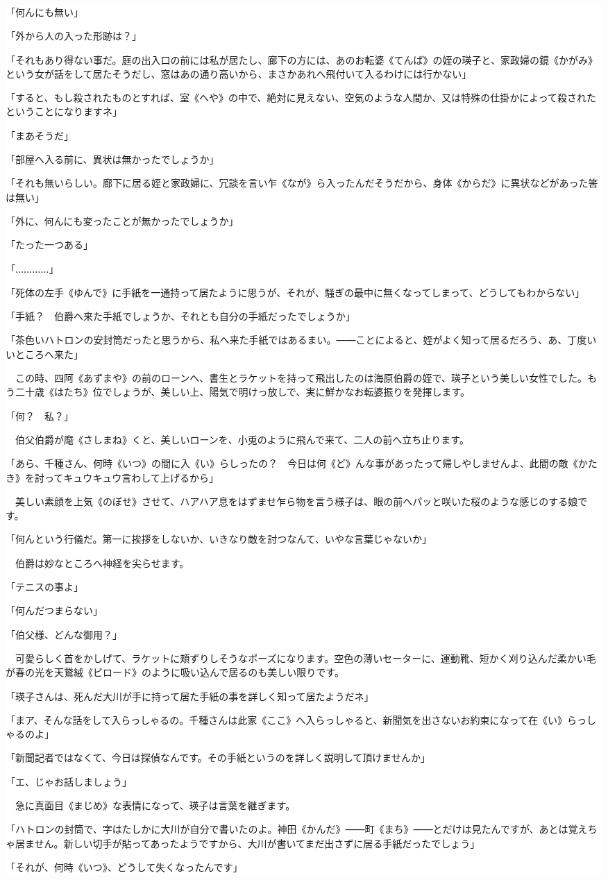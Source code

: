 「何んにも無い」

「外から人の入った形跡は？」

「それもあり得ない事だ。庭の出入口の前には私が居たし、廊下の方には、あのお転婆《てんば》の姪の瑛子と、家政婦の鏡《かがみ》という女が話をして居たそうだし、窓はあの通り高いから、まさかあれへ飛付いて入るわけには行かない」

「すると、もし殺されたものとすれば、室《へや》の中で、絶対に見えない、空気のような人間か、又は特殊の仕掛かによって殺されたということになりますネ」

「まあそうだ」

「部屋へ入る前に、異状は無かったでしょうか」

「それも無いらしい。廊下に居る姪と家政婦に、冗談を言い乍《なが》ら入ったんだそうだから、身体《からだ》に異状などがあった筈は無い」

「外に、何んにも変ったことが無かったでしょうか」

「たった一つある」

「…………」

「死体の左手《ゆんで》に手紙を一通持って居たように思うが、それが、騒ぎの最中に無くなってしまって、どうしてもわからない」

「手紙？　伯爵へ来た手紙でしょうか、それとも自分の手紙だったでしょうか」

「茶色いハトロンの安封筒だったと思うから、私へ来た手紙ではあるまい。――ことによると、姪がよく知って居るだろう、あ、丁度いいところへ来た」

　この時、四阿《あずまや》の前のローンへ、書生とラケットを持って飛出したのは海原伯爵の姪で、瑛子という美しい女性でした。もう二十歳《はたち》位でしょうが、美しい上、陽気で明けっ放しで、実に鮮かなお転婆振りを発揮します。

「何？　私？」

　伯父伯爵が麾《さしまね》くと、美しいローンを、小兎のように飛んで来て、二人の前へ立ち止ります。

「あら、千種さん、何時《いつ》の間に入《い》らしったの？　今日は何《ど》んな事があったって帰しやしませんよ、此間の敵《かたき》を討ってキュウキュウ言わして上げるから」

　美しい素顔を上気《のぼせ》させて、ハアハア息をはずませ乍ら物を言う様子は、眼の前へパッと咲いた桜のような感じのする娘です。

「何んという行儀だ。第一に挨拶をしないか、いきなり敵を討つなんて、いやな言葉じゃないか」

　伯爵は妙なところへ神経を尖らせます。

「テニスの事よ」

「何んだつまらない」

「伯父様、どんな御用？」

　可愛らしく首をかしげて、ラケットに頬ずりしそうなポーズになります。空色の薄いセーターに、運動靴、短かく刈り込んだ柔かい毛が春の光を天鵞絨《ビロード》のように吸い込んで居るのも美しい限りです。

「瑛子さんは、死んだ大川が手に持って居た手紙の事を詳しく知って居たようだネ」

「まア、そんな話をして入らっしゃるの。千種さんは此家《ここ》へ入らっしゃると、新聞気を出さないお約束になって在《い》らっしゃるのよ」

「新聞記者ではなくて、今日は探偵なんです。その手紙というのを詳しく説明して頂けませんか」

「エ、じゃお話しましょう」

　急に真面目《まじめ》な表情になって、瑛子は言葉を継ぎます。

「ハトロンの封筒で、字はたしかに大川が自分で書いたのよ。神田《かんだ》――町《まち》――とだけは見たんですが、あとは覚えちゃ居ません。新しい切手が貼ってあったようですから、大川が書いてまだ出さずに居る手紙だったでしょう」

「それが、何時《いつ》、どうして失くなったんです」
